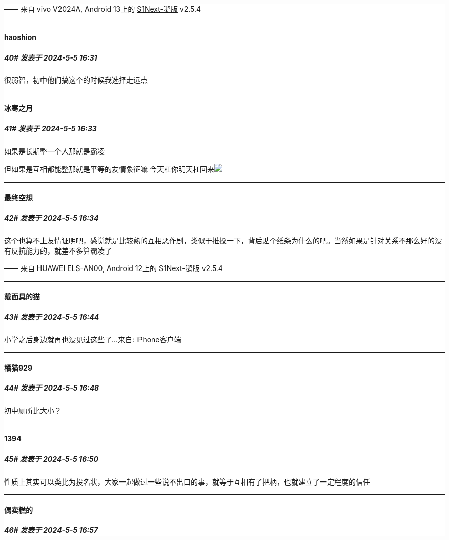 —— 来自 vivo V2024A, Android 13上的 [S1Next-鹅版](https://github.com/ykrank/S1-Next/releases) v2.5.4

*****

####  haoshion  
##### 40#       发表于 2024-5-5 16:31

很弱智，初中他们搞这个的时候我选择走远点


*****

####  冰寒之月  
##### 41#       发表于 2024-5-5 16:33

如果是长期整一个人那就是霸凌

但如果是互相都能整那就是平等的友情象征嘛 今天杠你明天杠回来<img src="https://static.saraba1st.com/image/smiley/face2017/067.png" referrerpolicy="no-referrer">

*****

####  最终空想  
##### 42#       发表于 2024-5-5 16:34

这个也算不上友情证明吧，感觉就是比较熟的互相恶作剧，类似于推搡一下，背后贴个纸条为什么的吧。当然如果是针对关系不那么好的没有反抗能力的，就差不多算霸凌了

—— 来自 HUAWEI ELS-AN00, Android 12上的 [S1Next-鹅版](https://github.com/ykrank/S1-Next/releases) v2.5.4


*****

####  戴面具的猫  
##### 43#       发表于 2024-5-5 16:44

小学之后身边就再也没见过这些了...来自: iPhone客户端

*****

####  橘猫929  
##### 44#       发表于 2024-5-5 16:48

初中厕所比大小？


*****

####  1394  
##### 45#       发表于 2024-5-5 16:50

性质上其实可以类比为投名状，大家一起做过一些说不出口的事，就等于互相有了把柄，也就建立了一定程度的信任


*****

####  偶卖糕的  
##### 46#       发表于 2024-5-5 16:57
